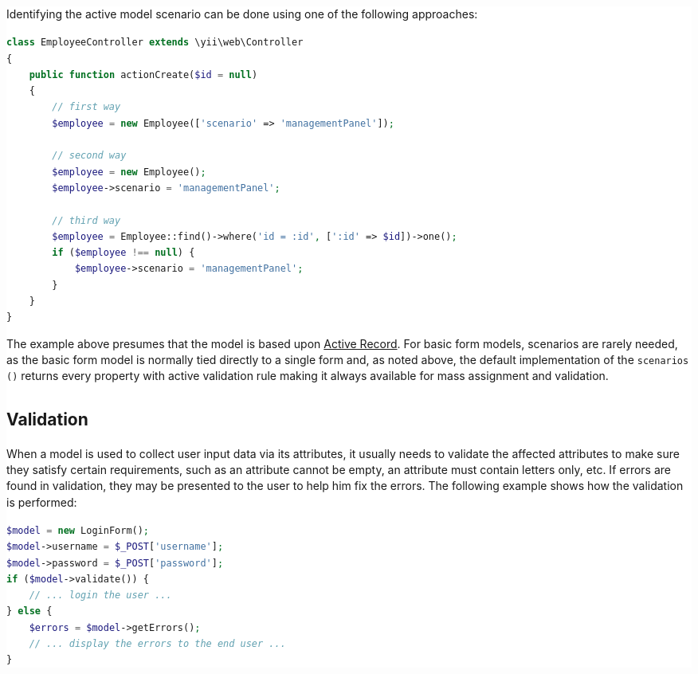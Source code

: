 Identifying the active model scenario can be done using one of the following approaches:

```php
class EmployeeController extends \yii\web\Controller
{
	public function actionCreate($id = null)
	{
		// first way
		$employee = new Employee(['scenario' => 'managementPanel']);

		// second way
		$employee = new Employee();
		$employee->scenario = 'managementPanel';

		// third way
		$employee = Employee::find()->where('id = :id', [':id' => $id])->one();
		if ($employee !== null) {
			$employee->scenario = 'managementPanel';
		}
	}
}
```

The example above presumes that the model is based upon [Active Record](active-record.md). For basic form models,
scenarios are rarely needed, as the basic form model is normally tied directly to a single form and, as noted above,
the default implementation of the `scenarios()` returns every property with active validation rule making it always
available for mass assignment and validation.


Validation
----------

When a model is used to collect user input data via its attributes, it usually needs to validate the affected attributes
to make sure they satisfy certain requirements, such as an attribute cannot be empty, an attribute must contain letters
only, etc. If errors are found in validation, they may be presented to the user to help him fix the errors.
The following example shows how the validation is performed:

```php
$model = new LoginForm();
$model->username = $_POST['username'];
$model->password = $_POST['password'];
if ($model->validate()) {
	// ... login the user ...
} else {
	$errors = $model->getErrors();
	// ... display the errors to the end user ...
}
```
